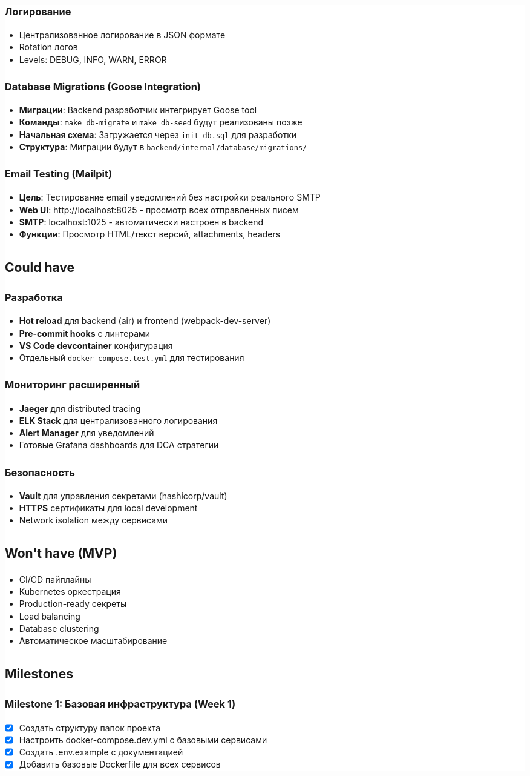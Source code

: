 ### Логирование
* Централизованное логирование в JSON формате
* Rotation логов
* Levels: DEBUG, INFO, WARN, ERROR

### Database Migrations (Goose Integration)
* **Миграции**: Backend разработчик интегрирует Goose tool
* **Команды**: `make db-migrate` и `make db-seed` будут реализованы позже
* **Начальная схема**: Загружается через `init-db.sql` для разработки
* **Структура**: Миграции будут в `backend/internal/database/migrations/`

### Email Testing (Mailpit)
* **Цель**: Тестирование email уведомлений без настройки реального SMTP
* **Web UI**: http://localhost:8025 - просмотр всех отправленных писем
* **SMTP**: localhost:1025 - автоматически настроен в backend
* **Функции**: Просмотр HTML/текст версий, attachments, headers

## Could have

### Разработка
* **Hot reload** для backend (air) и frontend (webpack-dev-server)
* **Pre-commit hooks** с линтерами
* **VS Code devcontainer** конфигурация
* Отдельный `docker-compose.test.yml` для тестирования

### Мониторинг расширенный
* **Jaeger** для distributed tracing
* **ELK Stack** для централизованного логирования
* **Alert Manager** для уведомлений
* Готовые Grafana dashboards для DCA стратегии

### Безопасность
* **Vault** для управления секретами (hashicorp/vault)
* **HTTPS** сертификаты для local development
* Network isolation между сервисами

## Won't have (MVP)

* CI/CD пайплайны
* Kubernetes оркестрация
* Production-ready секреты
* Load balancing
* Database clustering
* Автоматическое масштабирование

## Milestones

### Milestone 1: Базовая инфраструктура (Week 1)
- [x] Создать структуру папок проекта
- [x] Настроить docker-compose.dev.yml с базовыми сервисами
- [x] Создать .env.example с документацией
- [x] Добавить базовые Dockerfile для всех сервисов

